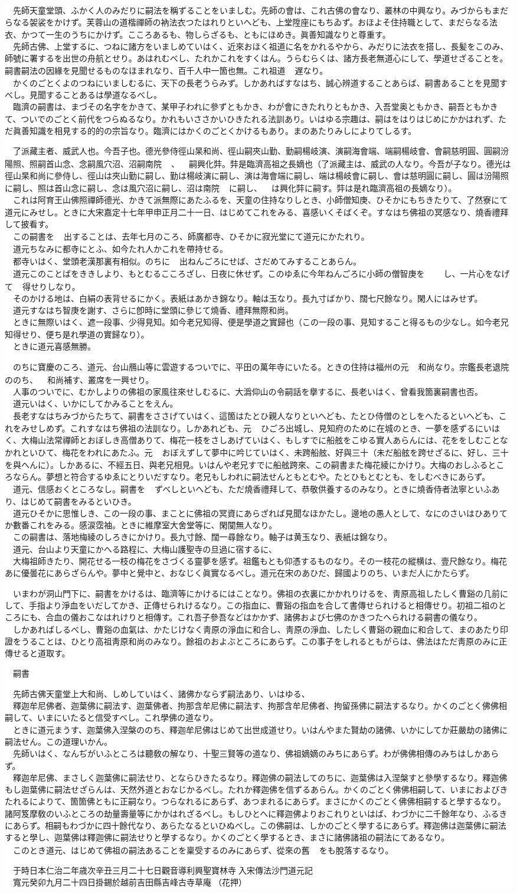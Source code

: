 　先師天童堂頭、ふかく人のみだりに嗣法を稱ずることをいましむ。先師の會は、これ古佛の會なり、叢林の中興なり。みづからもまだらなる袈裟をかけず。芙蓉山の道楷禪師の衲法衣つたはれりといへども、上堂陞座にもちゐず。おほよそ住持職として、まだらなる法衣、かつて一生のうちにかけず。こころあるも、物しらざるも、ともにほめき。眞善知識なりと尊重す。  
　先師古佛、上堂するに、つねに諸方をいましめていはく、近來おほく祖道に名をかれるやから、みだりに法衣を搭し、長髪をこのみ、師號に署するを出世の舟航とせり。あはれむべし、たれかこれをすくはん。うらむらくは、諸方長老無道心にして、學道せざることを。嗣書嗣法の因緣を見聞せるものなほまれなり、百千人中一箇也無。これ祖道<img width="16" height="16" src="_ck-qnPe.png" border="0">遅なり。  
　かくのごとくよのつねにいましむるに、天下の長老うらみず。しかあればすなはち、誠心辨道することあらば、嗣書あることを見聞すべし。見聞することあるは學道なるべし。  
　臨濟の嗣書は、まづその名字をかきて、某甲子われに參ずともかき、わが會にきたれりともかき、入吾堂奥ともかき、嗣吾ともかきて、ついでのごとく前代をつらぬるなり。かれもいささかいひきたれる法訓あり。いはゆる宗趣は、嗣はをはりはじめにかかはれず、ただ眞善知識を相見する的的の宗旨なり。臨濟にはかくのごとくかけるもあり。まのあたりみしによりてしるす。  
  
　了派藏主者、威武人也。今吾子也。德光參侍徑山杲和尚、徑山嗣夾山勤、勤嗣楊岐演、演嗣海會端、端嗣楊岐會、會嗣慈明圓、圓嗣汾陽照、照嗣首山念、念嗣風穴沼、沼嗣南院<img width="16" height="16" src="_c93thOp.png" border="0">、<img width="16" height="16" src="_c93thOp.png" border="0">嗣興化弉。弉是臨濟高祖之長嫡也（了派藏主は、威武の人なり。今吾が子なり。德光は徑山杲和尚に參侍し、徑山は夾山勤に嗣し、勤は楊岐演に嗣し、演は海會端に嗣し、端は楊岐會に嗣し、會は慈明圓に嗣し、圓は汾陽照に嗣し、照は首山念に嗣し、念は風穴沼に嗣し、沼は南院<img width="16" height="16" src="_c93thOp.png" border="0">に嗣し、<img width="16" height="16" src="_c93thOp.png" border="0">は興化弉に嗣す。弉は是れ臨濟高祖の長嫡なり）。  
　これは阿育王山佛照禪師德光、かきて派無際にあたふるを、天童の住持なりしとき、小師僧知庚、ひそかにもちきたりて、了然寮にて道元にみせし。ときに大宋嘉定十七年甲申正月二十一日、はじめてこれをみる、喜感いくそばくぞ。すなはち佛祖の冥感なり、燒香禮拜して披看す。  
　この嗣書を<img width="16" height="16" src="_cigRKYF.png" border="0">出することは、去年七月のころ、師廣都寺、ひそかに寂光堂にて道元にかたれり。  
　道元ちなみに都寺にとふ、如今たれ人かこれを帶持せる。  
　都寺いはく、堂頭老漢那裏有相似。のちに<img width="16" height="16" src="_cigRKYF.png" border="0">出ねんごろにせば、さだめてみすることあらん。  
　道元このことばをききしより、もとむるこころざし、日夜に休せず。このゆゑに今年ねんごろに小師の僧智庚を<img width="16" height="16" src="_c3hPGUn.png" border="0"><img width="16" height="16" src="_cigRKYF.png" border="0">し、一片心をなげて<img width="16" height="16" src="_cigRKYF.png" border="0">得せりしなり。  
　そのかける地は、白絹の表背せるにかく。表紙はあかき錦なり。軸は玉なり。長九寸ばかり、闊七尺餘なり。閑人にはみせず。  
　道元すなはち智庚を謝す、さらに卽時に堂頭に參じて燒香、禮拜無際和尚。  
　ときに無際いはく、遮一段事、少得見知。如今老兄知得、便是學道之實歸也（この一段の事、見知すること得るもの少なし。如今老兄知得せり、便ち是れ學道の實歸なり）。  
　ときに道元喜感無勝。  
  
　のちに寶慶のころ、道元、台山鴈山等に雲遊するついでに、平田の萬年寺にいたる。ときの住持は福州の元<img width="16" height="16" src="_cbeELJq.png" border="0">和尚なり。宗鑑長老退院ののち、<img width="16" height="16" src="_cbeELJq.png" border="0">和尚補す、叢席を一興せり。  
　人事のついでに、むかしよりの佛祖の家風往來せしむるに、大潙仰山の令嗣話を擧するに、長老いはく、曾看我箇裏嗣書也否。  
　道元いはく、いかにしてかみることをえん。  
　長老すなはちみづからたちて、嗣書をささげていはく、這箇はたとひ親人なりといへども、たとひ侍僧のとしをへたるといへども、これをみせしめず。これすなはち佛祖の法訓なり。しかあれども、元<img width="16" height="16" src="_cbeELJq.png" border="0">ひごろ出城し、見知府のために在城のとき、一夢を感ずるにいはく、大梅山法常禪師とおぼしき高僧ありて、梅花一枝をさしあげていはく、もしすでに船舷をこゆる實人あらんには、花ををしむことなかれといひて、梅花をわれにあたふ。元<img width="16" height="16" src="_cbeELJq.png" border="0">おぼえずして夢中に吟じていはく、未跨船舷、好與三十（未だ船舷を跨せざるに、好し、三十を與へんに）。しかあるに、不經五日、與老兄相見。いはんや老兄すでに船舷跨來、この嗣書また梅花綾にかけり。大梅のおしふるところならん。夢想と符合するゆゑにとりいだすなり。老兄もしわれに嗣法せんともとむや。たとひもとむとも、をしむべきにあらず。  
　道元、信感おくところなし。嗣書を<img width="16" height="16" src="_cigRKYF.png" border="0">ずべしといへども、ただ燒香禮拜して、恭敬供養するのみなり。ときに燒香侍者法寧といふあり、はじめて嗣書をみるといひき。  
　道元ひそかに思惟しき、この一段の事、まことに佛祖の冥資にあらざれば見聞なほかたし。邊地の愚人として、なにのさいはひありてか數番これをみる。感涙霑袖。ときに維摩室大舍堂等に、閑闃無人なり。  
　この嗣書は、落地梅綾のしろきにかけり。長九寸餘、闊一尋餘なり。軸子は黄玉なり、表紙は錦なり。  
　道元、台山より天童にかへる路程に、大梅山護聖寺の旦過に宿するに、  
　大梅祖師きたり、開花せる一枝の梅花をさづくる靈夢を感ず。祖鑑もとも仰憑するものなり。その一枝花の縱横は、壹尺餘なり。梅花あに優曇花にあらざらんや。夢中と覺中と、おなじく眞實なるべし。道元在宋のあひだ、歸國よりのち、いまだ人にかたらず。  
  
　いまわが洞山門下に、嗣書をかけるは、臨濟等にかけるにはことなり。佛祖の衣裏にかかれりけるを、靑原高祖したしく曹谿の几前にして、手指より淨血をいだしてかき、正傳せられけるなり。この指血に、曹谿の指血を合して書傳せられけると相傳せり。初祖二祖のところにも、合血の儀おこなはれけりと相傳す。これ吾子參吾などはかかず、諸佛および七佛のかきつたへられける嗣書の儀なり。  
　しかあればしるべし、曹谿の血氣は、かたじけなく靑原の淨血に和合し、靑原の淨血、したしく曹谿の親血に和合して、まのあたり印證をうることは、ひとり高祖靑原和尚のみなり。餘祖のおよぶところにあらず。この事子をしれるともがらは、佛法はただ靑原のみに正傳せると道取す。  
  
　嗣書  
  
　先師古佛天童堂上大和尚、しめしていはく、諸佛かならず嗣法あり、いはゆる、  
　釋迦牟尼佛者、迦葉佛に嗣法す、迦葉佛者、拘那含牟尼佛に嗣法す、拘那含牟尼佛者、拘留孫佛に嗣法するなり。かくのごとく佛佛相嗣して、いまにいたると信受すべし。これ學佛の道なり。  
　ときに道元まうす、迦葉佛入涅槃ののち、釋迦牟尼佛はじめて出世成道せり。いはんやまた賢劫の諸佛、いかにしてか莊嚴劫の諸佛に嗣法せん。この道理いかん。  
　先師いはく、なんぢがいふところは聽敎の解なり、十聖三賢等の道なり、佛祖嫡嫡のみちにあらず。わが佛佛相傳のみちはしかあらず。  
　釋迦牟尼佛、まさしく迦葉佛に嗣法せり、とならひきたるなり。釋迦佛の嗣法してのちに、迦葉佛は入涅槃すと參學するなり。釋迦佛もし迦葉佛に嗣法せざらんは、天然外道とおなじかるべし。たれか釋迦佛を信ずるあらん。かくのごとく佛佛相嗣して、いまにおよびきたれるによりて、箇箇佛ともに正嗣なり。つらなれるにあらず、あつまれるにあらず。まさにかくのごとく佛佛相嗣すると學するなり。諸阿笈摩敎のいふところの劫量壽量等にかかはれざるべし。もしひとへに釋迦佛よりおこれりといはば、わづかに二千餘年なり、ふるきにあらず。相嗣もわづかに四十餘代なり、あらたなるといひぬべし。この佛嗣は、しかのごとく學するにあらず。釋迦佛は迦葉佛に嗣法すると學し、迦葉佛は釋迦佛に嗣法せりと學するなり。かくのごとく學するとき、まさに諸佛諸祖の嗣法にてあるなり。  
　このとき道元、はじめて佛祖の嗣法あることを稟受するのみにあらず、從來の舊<img width="16" height="16" src="_cov6k_Y.png" border="0">をも脫落するなり。  
  
　于時日本仁治二年歳次辛丑三月二十七日觀音導利興聖寶林寺 入宋傳法沙門道元記  
　寬元癸卯九月二十四日掛錫於越前吉田縣吉峰古寺草庵 （花押）